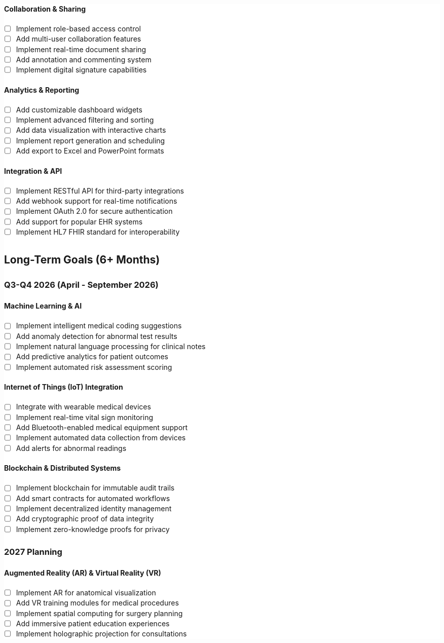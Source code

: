 #### Collaboration & Sharing
- [ ] Implement role-based access control
- [ ] Add multi-user collaboration features
- [ ] Implement real-time document sharing
- [ ] Add annotation and commenting system
- [ ] Implement digital signature capabilities

#### Analytics & Reporting
- [ ] Add customizable dashboard widgets
- [ ] Implement advanced filtering and sorting
- [ ] Add data visualization with interactive charts
- [ ] Implement report generation and scheduling
- [ ] Add export to Excel and PowerPoint formats

#### Integration & API
- [ ] Implement RESTful API for third-party integrations
- [ ] Add webhook support for real-time notifications
- [ ] Implement OAuth 2.0 for secure authentication
- [ ] Add support for popular EHR systems
- [ ] Implement HL7 FHIR standard for interoperability

## Long-Term Goals (6+ Months)

### Q3-Q4 2026 (April - September 2026)

#### Machine Learning & AI
- [ ] Implement intelligent medical coding suggestions
- [ ] Add anomaly detection for abnormal test results
- [ ] Implement natural language processing for clinical notes
- [ ] Add predictive analytics for patient outcomes
- [ ] Implement automated risk assessment scoring

#### Internet of Things (IoT) Integration
- [ ] Integrate with wearable medical devices
- [ ] Implement real-time vital sign monitoring
- [ ] Add Bluetooth-enabled medical equipment support
- [ ] Implement automated data collection from devices
- [ ] Add alerts for abnormal readings

#### Blockchain & Distributed Systems
- [ ] Implement blockchain for immutable audit trails
- [ ] Add smart contracts for automated workflows
- [ ] Implement decentralized identity management
- [ ] Add cryptographic proof of data integrity
- [ ] Implement zero-knowledge proofs for privacy

### 2027 Planning

#### Augmented Reality (AR) & Virtual Reality (VR)
- [ ] Implement AR for anatomical visualization
- [ ] Add VR training modules for medical procedures
- [ ] Implement spatial computing for surgery planning
- [ ] Add immersive patient education experiences
- [ ] Implement holographic projection for consultations
